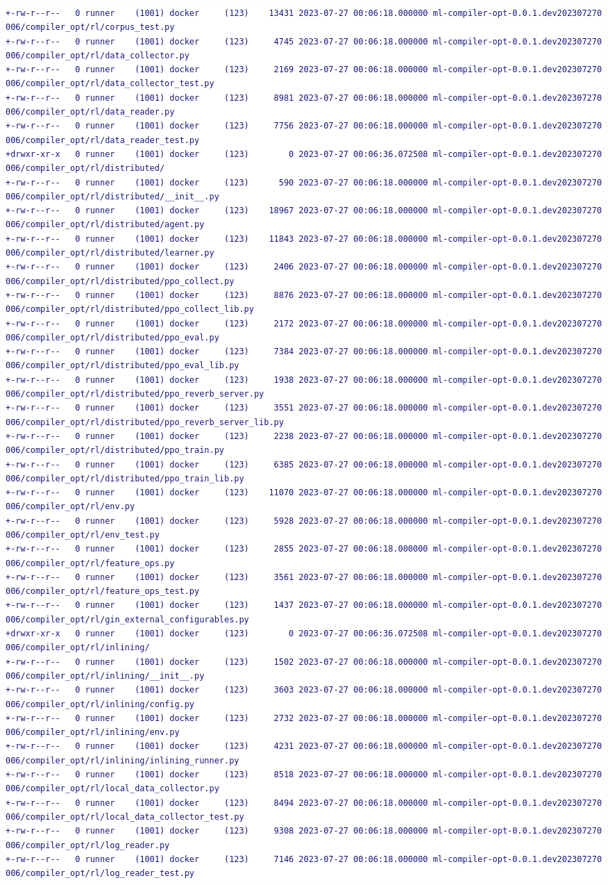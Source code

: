 ```diff
+-rw-r--r--   0 runner    (1001) docker     (123)    13431 2023-07-27 00:06:18.000000 ml-compiler-opt-0.0.1.dev202307270006/compiler_opt/rl/corpus_test.py
+-rw-r--r--   0 runner    (1001) docker     (123)     4745 2023-07-27 00:06:18.000000 ml-compiler-opt-0.0.1.dev202307270006/compiler_opt/rl/data_collector.py
+-rw-r--r--   0 runner    (1001) docker     (123)     2169 2023-07-27 00:06:18.000000 ml-compiler-opt-0.0.1.dev202307270006/compiler_opt/rl/data_collector_test.py
+-rw-r--r--   0 runner    (1001) docker     (123)     8981 2023-07-27 00:06:18.000000 ml-compiler-opt-0.0.1.dev202307270006/compiler_opt/rl/data_reader.py
+-rw-r--r--   0 runner    (1001) docker     (123)     7756 2023-07-27 00:06:18.000000 ml-compiler-opt-0.0.1.dev202307270006/compiler_opt/rl/data_reader_test.py
+drwxr-xr-x   0 runner    (1001) docker     (123)        0 2023-07-27 00:06:36.072508 ml-compiler-opt-0.0.1.dev202307270006/compiler_opt/rl/distributed/
+-rw-r--r--   0 runner    (1001) docker     (123)      590 2023-07-27 00:06:18.000000 ml-compiler-opt-0.0.1.dev202307270006/compiler_opt/rl/distributed/__init__.py
+-rw-r--r--   0 runner    (1001) docker     (123)    18967 2023-07-27 00:06:18.000000 ml-compiler-opt-0.0.1.dev202307270006/compiler_opt/rl/distributed/agent.py
+-rw-r--r--   0 runner    (1001) docker     (123)    11843 2023-07-27 00:06:18.000000 ml-compiler-opt-0.0.1.dev202307270006/compiler_opt/rl/distributed/learner.py
+-rw-r--r--   0 runner    (1001) docker     (123)     2406 2023-07-27 00:06:18.000000 ml-compiler-opt-0.0.1.dev202307270006/compiler_opt/rl/distributed/ppo_collect.py
+-rw-r--r--   0 runner    (1001) docker     (123)     8876 2023-07-27 00:06:18.000000 ml-compiler-opt-0.0.1.dev202307270006/compiler_opt/rl/distributed/ppo_collect_lib.py
+-rw-r--r--   0 runner    (1001) docker     (123)     2172 2023-07-27 00:06:18.000000 ml-compiler-opt-0.0.1.dev202307270006/compiler_opt/rl/distributed/ppo_eval.py
+-rw-r--r--   0 runner    (1001) docker     (123)     7384 2023-07-27 00:06:18.000000 ml-compiler-opt-0.0.1.dev202307270006/compiler_opt/rl/distributed/ppo_eval_lib.py
+-rw-r--r--   0 runner    (1001) docker     (123)     1938 2023-07-27 00:06:18.000000 ml-compiler-opt-0.0.1.dev202307270006/compiler_opt/rl/distributed/ppo_reverb_server.py
+-rw-r--r--   0 runner    (1001) docker     (123)     3551 2023-07-27 00:06:18.000000 ml-compiler-opt-0.0.1.dev202307270006/compiler_opt/rl/distributed/ppo_reverb_server_lib.py
+-rw-r--r--   0 runner    (1001) docker     (123)     2238 2023-07-27 00:06:18.000000 ml-compiler-opt-0.0.1.dev202307270006/compiler_opt/rl/distributed/ppo_train.py
+-rw-r--r--   0 runner    (1001) docker     (123)     6385 2023-07-27 00:06:18.000000 ml-compiler-opt-0.0.1.dev202307270006/compiler_opt/rl/distributed/ppo_train_lib.py
+-rw-r--r--   0 runner    (1001) docker     (123)    11070 2023-07-27 00:06:18.000000 ml-compiler-opt-0.0.1.dev202307270006/compiler_opt/rl/env.py
+-rw-r--r--   0 runner    (1001) docker     (123)     5928 2023-07-27 00:06:18.000000 ml-compiler-opt-0.0.1.dev202307270006/compiler_opt/rl/env_test.py
+-rw-r--r--   0 runner    (1001) docker     (123)     2855 2023-07-27 00:06:18.000000 ml-compiler-opt-0.0.1.dev202307270006/compiler_opt/rl/feature_ops.py
+-rw-r--r--   0 runner    (1001) docker     (123)     3561 2023-07-27 00:06:18.000000 ml-compiler-opt-0.0.1.dev202307270006/compiler_opt/rl/feature_ops_test.py
+-rw-r--r--   0 runner    (1001) docker     (123)     1437 2023-07-27 00:06:18.000000 ml-compiler-opt-0.0.1.dev202307270006/compiler_opt/rl/gin_external_configurables.py
+drwxr-xr-x   0 runner    (1001) docker     (123)        0 2023-07-27 00:06:36.072508 ml-compiler-opt-0.0.1.dev202307270006/compiler_opt/rl/inlining/
+-rw-r--r--   0 runner    (1001) docker     (123)     1502 2023-07-27 00:06:18.000000 ml-compiler-opt-0.0.1.dev202307270006/compiler_opt/rl/inlining/__init__.py
+-rw-r--r--   0 runner    (1001) docker     (123)     3603 2023-07-27 00:06:18.000000 ml-compiler-opt-0.0.1.dev202307270006/compiler_opt/rl/inlining/config.py
+-rw-r--r--   0 runner    (1001) docker     (123)     2732 2023-07-27 00:06:18.000000 ml-compiler-opt-0.0.1.dev202307270006/compiler_opt/rl/inlining/env.py
+-rw-r--r--   0 runner    (1001) docker     (123)     4231 2023-07-27 00:06:18.000000 ml-compiler-opt-0.0.1.dev202307270006/compiler_opt/rl/inlining/inlining_runner.py
+-rw-r--r--   0 runner    (1001) docker     (123)     8518 2023-07-27 00:06:18.000000 ml-compiler-opt-0.0.1.dev202307270006/compiler_opt/rl/local_data_collector.py
+-rw-r--r--   0 runner    (1001) docker     (123)     8494 2023-07-27 00:06:18.000000 ml-compiler-opt-0.0.1.dev202307270006/compiler_opt/rl/local_data_collector_test.py
+-rw-r--r--   0 runner    (1001) docker     (123)     9308 2023-07-27 00:06:18.000000 ml-compiler-opt-0.0.1.dev202307270006/compiler_opt/rl/log_reader.py
+-rw-r--r--   0 runner    (1001) docker     (123)     7146 2023-07-27 00:06:18.000000 ml-compiler-opt-0.0.1.dev202307270006/compiler_opt/rl/log_reader_test.py
```